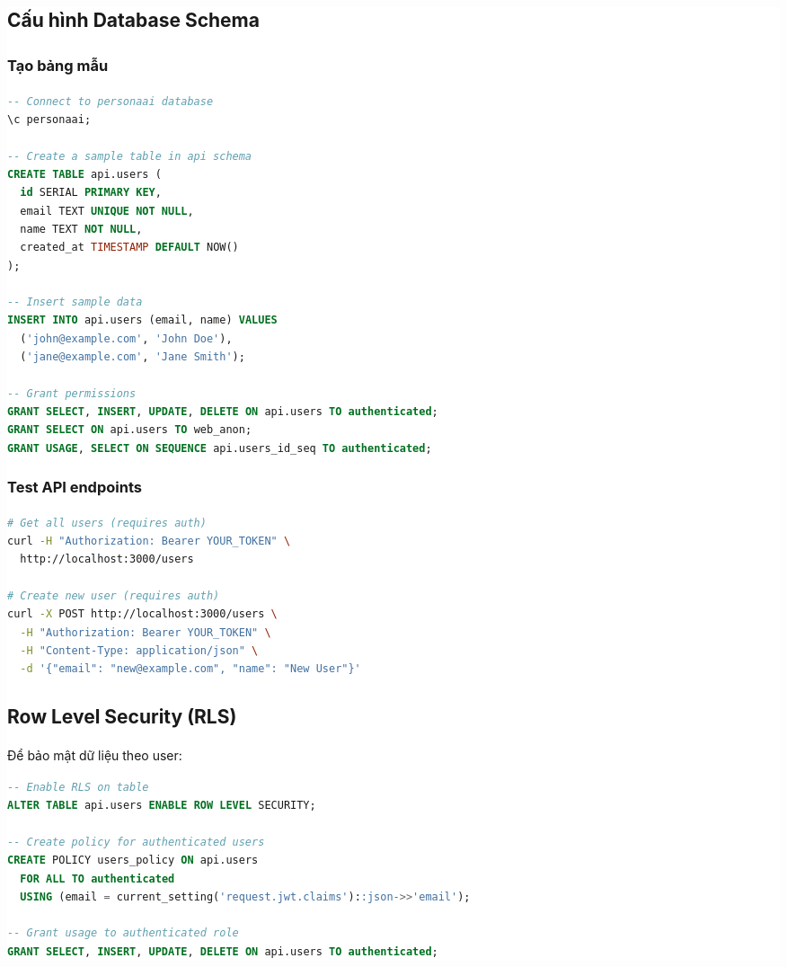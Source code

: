 ## Cấu hình Database Schema

### Tạo bảng mẫu

```sql
-- Connect to personaai database
\c personaai;

-- Create a sample table in api schema
CREATE TABLE api.users (
  id SERIAL PRIMARY KEY,
  email TEXT UNIQUE NOT NULL,
  name TEXT NOT NULL,
  created_at TIMESTAMP DEFAULT NOW()
);

-- Insert sample data
INSERT INTO api.users (email, name) VALUES 
  ('john@example.com', 'John Doe'),
  ('jane@example.com', 'Jane Smith');

-- Grant permissions
GRANT SELECT, INSERT, UPDATE, DELETE ON api.users TO authenticated;
GRANT SELECT ON api.users TO web_anon;
GRANT USAGE, SELECT ON SEQUENCE api.users_id_seq TO authenticated;
```

### Test API endpoints

```bash
# Get all users (requires auth)
curl -H "Authorization: Bearer YOUR_TOKEN" \
  http://localhost:3000/users

# Create new user (requires auth)
curl -X POST http://localhost:3000/users \
  -H "Authorization: Bearer YOUR_TOKEN" \
  -H "Content-Type: application/json" \
  -d '{"email": "new@example.com", "name": "New User"}'
```

## Row Level Security (RLS)

Để bảo mật dữ liệu theo user:

```sql
-- Enable RLS on table
ALTER TABLE api.users ENABLE ROW LEVEL SECURITY;

-- Create policy for authenticated users
CREATE POLICY users_policy ON api.users
  FOR ALL TO authenticated
  USING (email = current_setting('request.jwt.claims')::json->>'email');

-- Grant usage to authenticated role
GRANT SELECT, INSERT, UPDATE, DELETE ON api.users TO authenticated;
```
